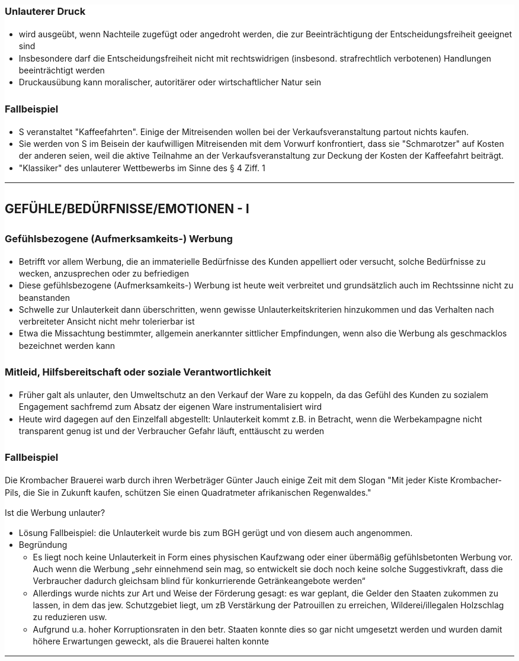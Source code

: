 ### Unlauterer Druck

- wird ausgeübt, wenn Nachteile zugefügt oder angedroht werden, die zur Beeinträchtigung der Entscheidungsfreiheit geeignet sind
- Insbesondere darf die Entscheidungsfreiheit nicht mit rechtswidrigen (insbesond. strafrechtlich verbotenen) Handlungen beeinträchtigt werden
- Druckausübung kann moralischer, autoritärer oder wirtschaftlicher Natur sein

### Fallbeispiel

- S veranstaltet "Kaffeefahrten". Einige der Mitreisenden wollen bei der Verkaufsveranstaltung partout nichts kaufen.
- Sie werden von S im Beisein der kaufwilligen Mitreisenden mit dem Vorwurf konfrontiert, dass sie "Schmarotzer" auf Kosten der anderen seien, weil die aktive Teilnahme an der Verkaufsveranstaltung zur Deckung der Kosten der Kaffeefahrt beiträgt.
- "Klassiker" des unlauterer Wettbewerbs im Sinne des § 4 Ziff. 1

---

## GEFÜHLE/BEDÜRFNISSE/EMOTIONEN - I

### Gefühlsbezogene (Aufmerksamkeits-) Werbung 

- Betrifft vor allem Werbung, die an immaterielle Bedürfnisse des Kunden appelliert oder versucht, solche Bedürfnisse zu wecken, anzusprechen oder zu befriedigen
- Diese gefühlsbezogene (Aufmerksamkeits-) Werbung ist heute weit verbreitet und grundsätzlich auch im Rechtssinne nicht zu beanstanden
- Schwelle zur Unlauterkeit dann überschritten, wenn gewisse Unlauterkeitskriterien hinzukommen und das Verhalten nach verbreiteter Ansicht nicht mehr tolerierbar ist
- Etwa die Missachtung bestimmter, allgemein anerkannter sittlicher Empfindungen, wenn also die Werbung als geschmacklos bezeichnet werden kann

### Mitleid, Hilfsbereitschaft oder soziale Verantwortlichkeit
- Früher galt als unlauter, den Umweltschutz an den Verkauf der Ware zu koppeln, da das Gefühl des Kunden zu sozialem Engagement sachfremd zum Absatz der eigenen Ware instrumentalisiert wird
- Heute wird dagegen auf den Einzelfall abgestellt: Unlauterkeit kommt z.B. in Betracht, wenn die Werbekampagne nicht transparent genug ist und der Verbraucher Gefahr läuft, enttäuscht zu werden

### Fallbeispiel

Die Krombacher Brauerei warb durch ihren Werbeträger Günter Jauch einige Zeit
mit dem Slogan "Mit jeder Kiste Krombacher-Pils, die Sie in Zukunft kaufen,
schützen Sie einen Quadratmeter afrikanischen Regenwaldes."

Ist die Werbung unlauter?

- Lösung Fallbeispiel: die Unlauterkeit wurde bis zum BGH gerügt und von diesem auch angenommen.
- Begründung
    - Es liegt noch keine Unlauterkeit in Form eines physischen Kaufzwang oder einer übermäßig gefühlsbetonten Werbung vor. Auch wenn die Werbung „sehr einnehmend sein mag, so entwickelt sie doch noch keine solche Suggestivkraft, dass die Verbraucher dadurch gleichsam blind für konkurrierende Getränkeangebote werden“ 
    - Allerdings wurde nichts zur Art und Weise der Förderung gesagt: es war geplant, die Gelder den Staaten zukommen zu lassen, in dem das jew. Schutzgebiet liegt, um zB Verstärkung der Patrouillen zu erreichen, Wilderei/illegalen Holzschlag zu reduzieren usw.
    - Aufgrund u.a. hoher Korruptionsraten in den betr. Staaten konnte dies so gar nicht umgesetzt werden und wurden damit höhere Erwartungen geweckt, als die Brauerei halten konnte

---